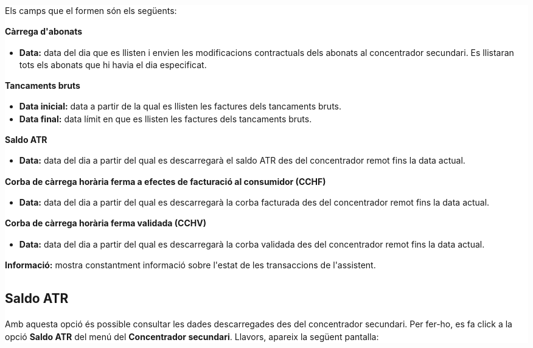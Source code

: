 
Els camps que el formen són els següents:

**Càrrega d'abonats**

* **Data:** data del dia que es llisten i envien les modificacions contractuals
 dels abonats al concentrador secundari. Es llistaran tots els abonats que hi
 havia el dia especificat.

**Tancaments bruts**

* **Data inicial:** data a partir de la qual es llisten les factures dels
 tancaments bruts.
* **Data final:** data límit en que es llisten les factures dels tancaments
 bruts.

**Saldo ATR**

* **Data:** data del dia a partir del qual es descarregarà el saldo ATR des del
 concentrador remot fins la data actual.

**Corba de càrrega horària ferma a efectes de facturació al consumidor (CCHF)**

* **Data:** data del dia a partir del qual es descarregarà la corba facturada
 des del concentrador remot fins la data actual.

**Corba de càrrega horària ferma validada (CCHV)**

* **Data:** data del dia a partir del qual es descarregarà la corba validada
 des del concentrador remot fins la data actual.

**Informació:** mostra constantment informació sobre l'estat de les transaccions
 de l'assistent.


## Saldo ATR


Amb aquesta opció és possible consultar les dades descarregades des del
concentrador secundari. Per fer-ho, es fa click a la opció **Saldo ATR** del
menú del **Concentrador secundari**. Llavors, apareix la següent pantalla:

